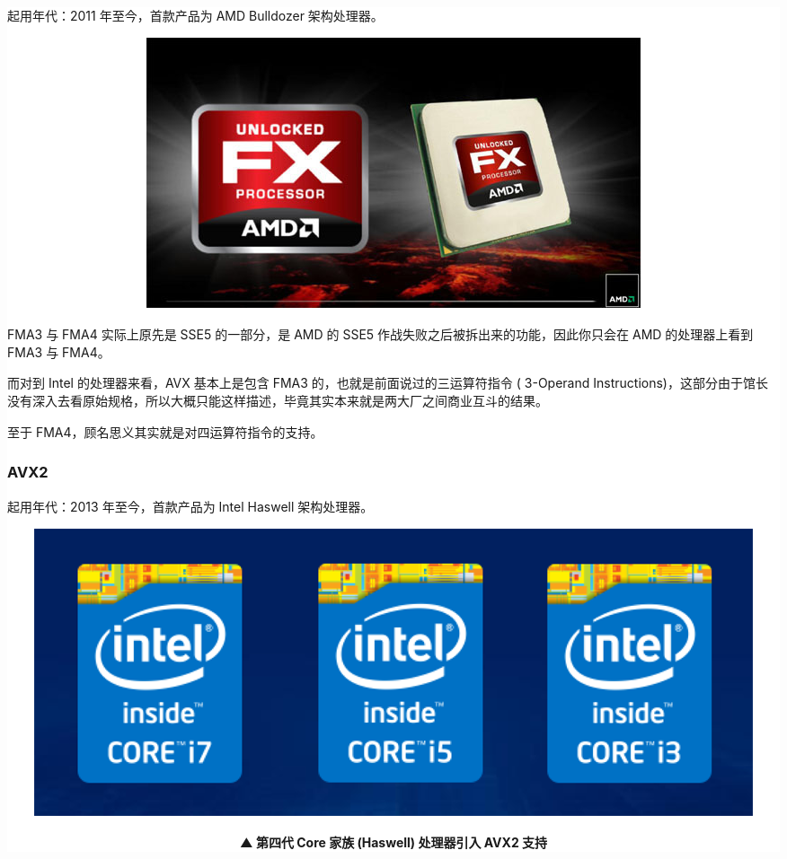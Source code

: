 起用年代：2011 年至今，首款产品为 AMD Bulldozer 架构处理器。

<div align="center">
    <img src="../images/blogs/computer_lecture_fig24.jpg" alt="AMD-FX"/>
    <p><b></b></p>
</div>

FMA3 与 FMA4 实际上原先是 SSE5 的一部分，是 AMD 的 SSE5 作战失败之后被拆出来的功能，因此你只会在 AMD 的处理器上看到 FMA3 与 FMA4。

而对到 Intel 的处理器来看，AVX 基本上是包含 FMA3 的，也就是前面说过的三运算符指令 ( 3-Operand Instructions)，这部分由于馆长没有深入去看原始规格，所以大概只能这样描述，毕竟其实本来就是两大厂之间商业互斗的结果。

至于 FMA4，顾名思义其实就是对四运算符指令的支持。

### AVX2

起用年代：2013 年至今，首款产品为 Intel Haswell 架构处理器。

<div align="center">
    <img src="../images/blogs/computer_lecture_fig25.png" alt="haswell-logo"/>
    <p><b>▲ 第四代 Core 家族 (Haswell) 处理器引入 AVX2 支持</b></p>
</div>
